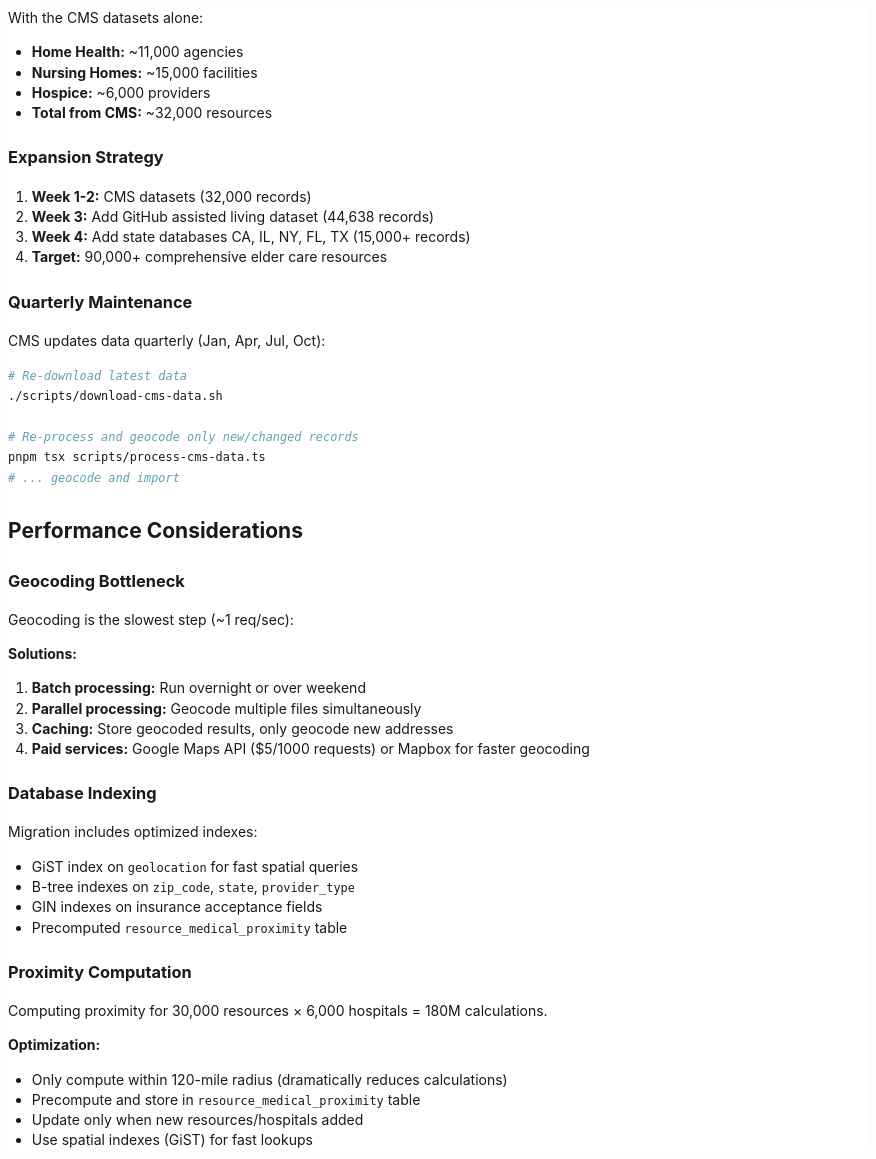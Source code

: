 With the CMS datasets alone:
- **Home Health:** ~11,000 agencies
- **Nursing Homes:** ~15,000 facilities
- **Hospice:** ~6,000 providers
- **Total from CMS:** ~32,000 resources

### Expansion Strategy

1. **Week 1-2:** CMS datasets (32,000 records)
2. **Week 3:** Add GitHub assisted living dataset (44,638 records)
3. **Week 4:** Add state databases CA, IL, NY, FL, TX (15,000+ records)
4. **Target:** 90,000+ comprehensive elder care resources

### Quarterly Maintenance

CMS updates data quarterly (Jan, Apr, Jul, Oct):

```bash
# Re-download latest data
./scripts/download-cms-data.sh

# Re-process and geocode only new/changed records
pnpm tsx scripts/process-cms-data.ts
# ... geocode and import
```

## Performance Considerations

### Geocoding Bottleneck

Geocoding is the slowest step (~1 req/sec):

**Solutions:**
1. **Batch processing:** Run overnight or over weekend
2. **Parallel processing:** Geocode multiple files simultaneously
3. **Caching:** Store geocoded results, only geocode new addresses
4. **Paid services:** Google Maps API ($5/1000 requests) or Mapbox for faster geocoding

### Database Indexing

Migration includes optimized indexes:
- GiST index on `geolocation` for fast spatial queries
- B-tree indexes on `zip_code`, `state`, `provider_type`
- GIN indexes on insurance acceptance fields
- Precomputed `resource_medical_proximity` table

### Proximity Computation

Computing proximity for 30,000 resources × 6,000 hospitals = 180M calculations.

**Optimization:**
- Only compute within 120-mile radius (dramatically reduces calculations)
- Precompute and store in `resource_medical_proximity` table
- Update only when new resources/hospitals added
- Use spatial indexes (GiST) for fast lookups
